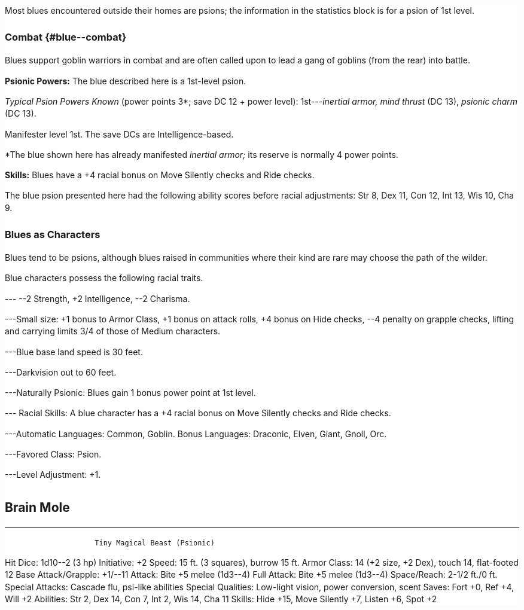 Most blues encountered outside their homes are psions; the information
in the statistics block is for a psion of 1st level.

### Combat {#blue--combat}

Blues support goblin warriors in combat and are often called upon to
lead a gang of goblins (from the rear) into battle.

**Psionic Powers:** The blue described here is a 1st-level psion.

*Typical Psion Powers Known* (power points 3\*; save DC 12 + power
level): 1st---*inertial armor, mind thrust* (DC 13), *psionic charm* (DC
13).

Manifester level 1st. The save DCs are Intelligence-based.

\*The blue shown here has already manifested *inertial armor;* its
reserve is normally 4 power points.

**Skills:** Blues have a +4 racial bonus on Move Silently checks and
Ride checks.

The blue psion presented here had the following ability scores before
racial adjustments: Str 8, Dex 11, Con 12, Int 13, Wis 10, Cha 9.

### Blues as Characters

Blues tend to be psions, although blues raised in communities where
their kind are rare may choose the path of the wilder.

Blue characters possess the following racial traits.

--- --2 Strength, +2 Intelligence, --2 Charisma.

---Small size: +1 bonus to Armor Class, +1 bonus on attack rolls, +4
bonus on Hide checks, --4 penalty on grapple checks, lifting and
carrying limits 3/4 of those of Medium characters.

---Blue base land speed is 30 feet.

---Darkvision out to 60 feet.

---Naturally Psionic: Blues gain 1 bonus power point at 1st level.

--- Racial Skills: A blue character has a +4 racial bonus on Move
Silently checks and Ride checks.

---Automatic Languages: Common, Goblin. Bonus Languages: Draconic,
Elven, Giant, Gnoll, Orc.

---Favored Class: Psion.

---Level Adjustment: +1.

## Brain Mole

  ---------------------- ------------------------------------------------
                         Tiny Magical Beast (Psionic)
  Hit Dice:              1d10--2 (3 hp)
  Initiative:            +2
  Speed:                 15 ft. (3 squares), burrow 15 ft.
  Armor Class:           14 (+2 size, +2 Dex), touch 14, flat-footed 12
  Base Attack/Grapple:   +1/--11
  Attack:                Bite +5 melee (1d3--4)
  Full Attack:           Bite +5 melee (1d3--4)
  Space/Reach:           2-1/2 ft./0 ft.
  Special Attacks:       Cascade flu, psi-like abilities
  Special Qualities:     Low-light vision, power conversion, scent
  Saves:                 Fort +0, Ref +4, Will +2
  Abilities:             Str 2, Dex 14, Con 7, Int 2, Wis 14, Cha 11
  Skills:                Hide +15, Move Silently +7, Listen +6, Spot +2